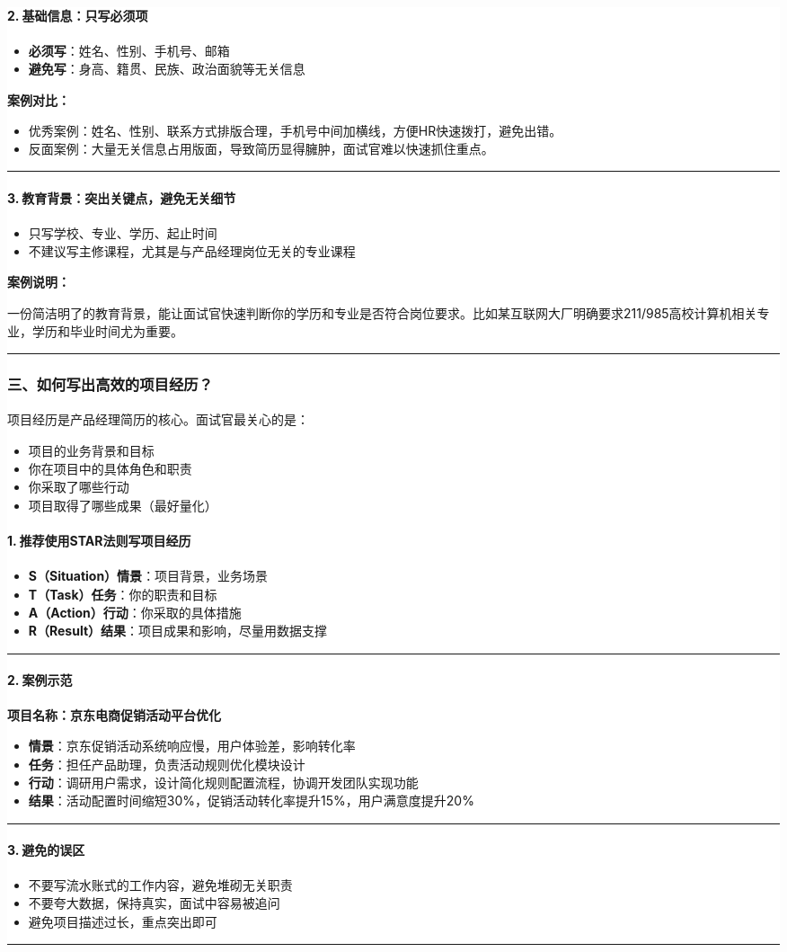 
#### 2. 基础信息：只写必须项

- **必须写**：姓名、性别、手机号、邮箱
- **避免写**：身高、籍贯、民族、政治面貌等无关信息

**案例对比：**

- 优秀案例：姓名、性别、联系方式排版合理，手机号中间加横线，方便HR快速拨打，避免出错。
- 反面案例：大量无关信息占用版面，导致简历显得臃肿，面试官难以快速抓住重点。

---

#### 3. 教育背景：突出关键点，避免无关细节

- 只写学校、专业、学历、起止时间
- 不建议写主修课程，尤其是与产品经理岗位无关的专业课程

**案例说明：**

一份简洁明了的教育背景，能让面试官快速判断你的学历和专业是否符合岗位要求。比如某互联网大厂明确要求211/985高校计算机相关专业，学历和毕业时间尤为重要。

---

### 三、如何写出高效的项目经历？

项目经历是产品经理简历的核心。面试官最关心的是：

- 项目的业务背景和目标
- 你在项目中的具体角色和职责
- 你采取了哪些行动
- 项目取得了哪些成果（最好量化）

#### 1. 推荐使用STAR法则写项目经历

- **S（Situation）情景**：项目背景，业务场景
- **T（Task）任务**：你的职责和目标
- **A（Action）行动**：你采取的具体措施
- **R（Result）结果**：项目成果和影响，尽量用数据支撑

---

#### 2. 案例示范

**项目名称：京东电商促销活动平台优化**

- **情景**：京东促销活动系统响应慢，用户体验差，影响转化率
- **任务**：担任产品助理，负责活动规则优化模块设计
- **行动**：调研用户需求，设计简化规则配置流程，协调开发团队实现功能
- **结果**：活动配置时间缩短30%，促销活动转化率提升15%，用户满意度提升20%

---

#### 3. 避免的误区

- 不要写流水账式的工作内容，避免堆砌无关职责
- 不要夸大数据，保持真实，面试中容易被追问
- 避免项目描述过长，重点突出即可

---